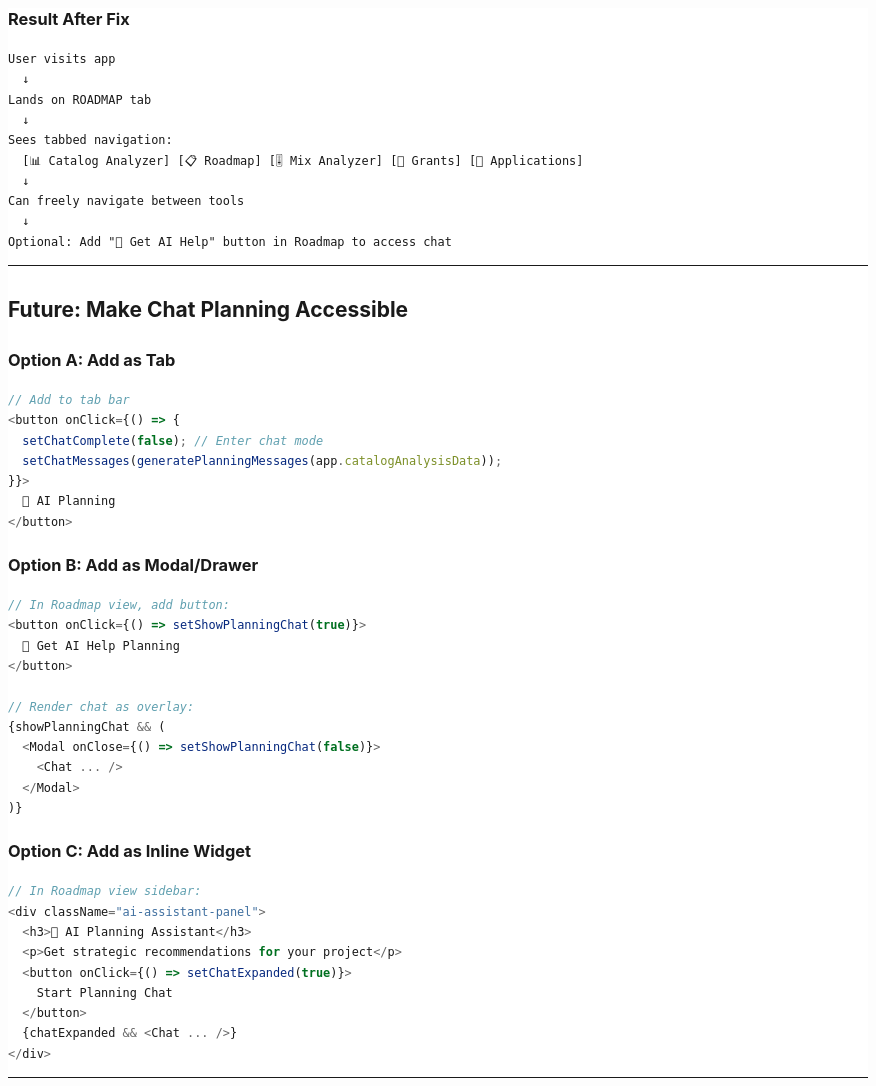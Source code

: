 ### Result After Fix
```
User visits app
  ↓
Lands on ROADMAP tab
  ↓
Sees tabbed navigation:
  [📊 Catalog Analyzer] [📋 Roadmap] [🎚️ Mix Analyzer] [🎯 Grants] [📝 Applications]
  ↓
Can freely navigate between tools
  ↓
Optional: Add "💬 Get AI Help" button in Roadmap to access chat
```

---

## Future: Make Chat Planning Accessible

### Option A: Add as Tab
```typescript
// Add to tab bar
<button onClick={() => {
  setChatComplete(false); // Enter chat mode
  setChatMessages(generatePlanningMessages(app.catalogAnalysisData));
}}>
  💬 AI Planning
</button>
```

### Option B: Add as Modal/Drawer
```typescript
// In Roadmap view, add button:
<button onClick={() => setShowPlanningChat(true)}>
  🤖 Get AI Help Planning
</button>

// Render chat as overlay:
{showPlanningChat && (
  <Modal onClose={() => setShowPlanningChat(false)}>
    <Chat ... />
  </Modal>
)}
```

### Option C: Add as Inline Widget
```typescript
// In Roadmap view sidebar:
<div className="ai-assistant-panel">
  <h3>🤖 AI Planning Assistant</h3>
  <p>Get strategic recommendations for your project</p>
  <button onClick={() => setChatExpanded(true)}>
    Start Planning Chat
  </button>
  {chatExpanded && <Chat ... />}
</div>
```

---